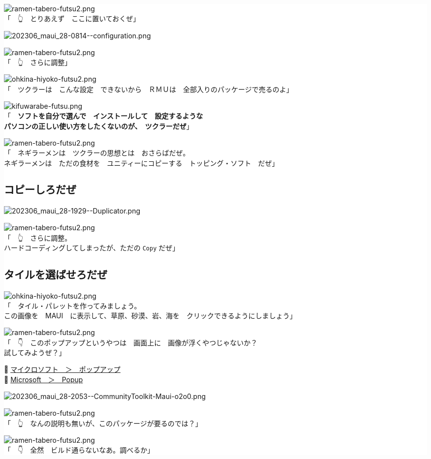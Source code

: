 ![ramen-tabero-futsu2.png](https://crieit.now.sh/upload_images/d27ea8dcfad541918d9094b9aed83e7d61daf8532bbbe.png)  
「　👆　とりあえず　ここに置いておくぜ」  

![202306_maui_28-0814--configuration.png](https://crieit.now.sh/upload_images/0adecef231b607343638cbbe9f9d67dd649b6df52f56e.png)  

![ramen-tabero-futsu2.png](https://crieit.now.sh/upload_images/d27ea8dcfad541918d9094b9aed83e7d61daf8532bbbe.png)  
「　👆　さらに調整」  

![ohkina-hiyoko-futsu2.png](https://crieit.now.sh/upload_images/96fb09724c3ce40ee0861a0fd1da563d61daf8a09d9bc.png)  
「　ツクラーは　こんな設定　できないから　ＲＭＵは　全部入りのパッケージで売るのよ」  

![kifuwarabe-futsu.png](https://crieit.now.sh/upload_images/beaf94b260ae2602ca8cf7f5bbc769c261daf8686dbda.png)  
「　**ソフトを自分で選んで　インストールして　設定するような**  
**パソコンの正しい使い方をしたくないのが、　ツクラーだぜ**」  

![ramen-tabero-futsu2.png](https://crieit.now.sh/upload_images/d27ea8dcfad541918d9094b9aed83e7d61daf8532bbbe.png)  
「　ネギラーメンは　ツクラーの思想とは　おさらばだぜ。  
ネギラーメンは　ただの食材を　ユニティーにコピーする　トッピング・ソフト　だぜ」  

## コピーしろだぜ

![202306_maui_28-1929--Duplicator.png](https://crieit.now.sh/upload_images/e9c2b56496ee4d3c28a0d336f258fa15649c0c0ea5594.png)  

![ramen-tabero-futsu2.png](https://crieit.now.sh/upload_images/d27ea8dcfad541918d9094b9aed83e7d61daf8532bbbe.png)  
「　👆　さらに調整。  
ハードコーディングしてしまったが、ただの `Copy` だぜ」  

## タイルを選ばせろだぜ

![ohkina-hiyoko-futsu2.png](https://crieit.now.sh/upload_images/96fb09724c3ce40ee0861a0fd1da563d61daf8a09d9bc.png)  
「　タイル・パレットを作ってみましょう。  
この画像を　MAUI　に表示して、草原、砂漠、岩、海を　クリックできるようにしましょう」  

![ramen-tabero-futsu2.png](https://crieit.now.sh/upload_images/d27ea8dcfad541918d9094b9aed83e7d61daf8532bbbe.png)  
「　👇　このポップアップというやつは　画面上に　画像が浮くやつじゃないか？  
試してみようぜ？」  

📖 [マイクロソフト　＞　ポップアップ](https://learn.microsoft.com/ja-jp/dotnet/communitytoolkit/maui/views/popup)  
📖 [Microsoft　＞　Popup](https://learn.microsoft.com/en-us/dotnet/communitytoolkit/maui/views/popup)

![202306_maui_28-2053--CommunityToolkit-Maui-o2o0.png](https://crieit.now.sh/upload_images/bfdb5a5797404c34ca0560b50d510101649c1fc01ac74.png)  

![ramen-tabero-futsu2.png](https://crieit.now.sh/upload_images/d27ea8dcfad541918d9094b9aed83e7d61daf8532bbbe.png)  
「　👆　なんの説明も無いが、このパッケージが要るのでは？」  

![ramen-tabero-futsu2.png](https://crieit.now.sh/upload_images/d27ea8dcfad541918d9094b9aed83e7d61daf8532bbbe.png)  
「　👇　全然　ビルド通らないなあ。調べるか」  
